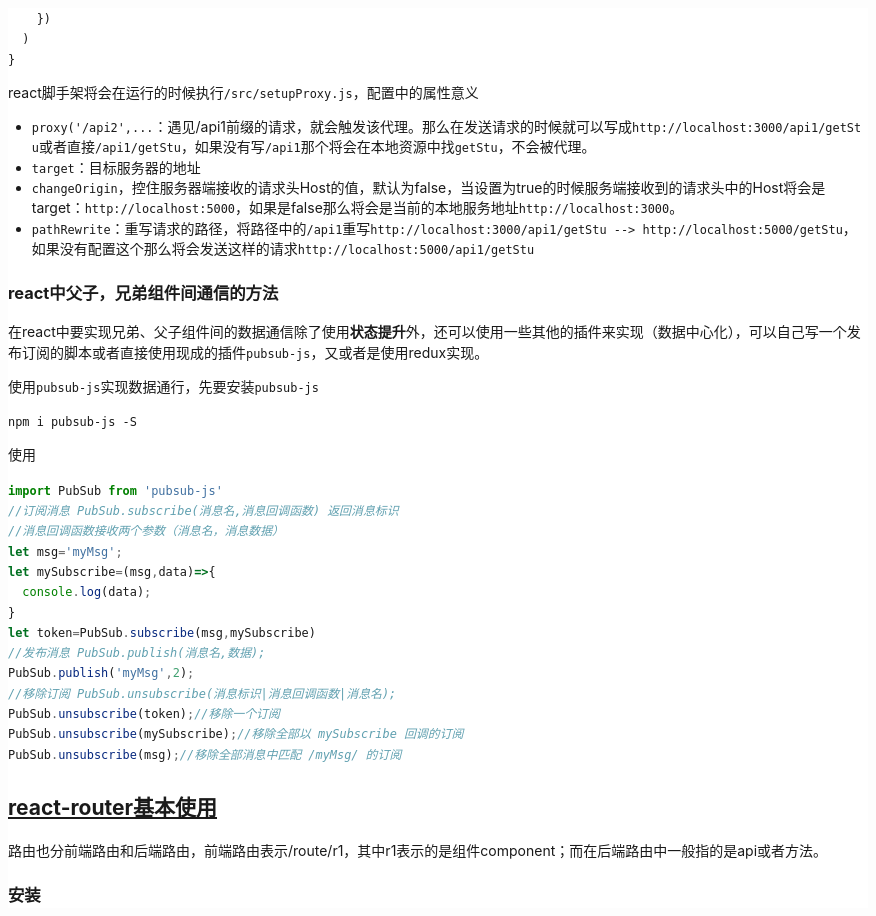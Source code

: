 ```js
    })
  )
}
```

react脚手架将会在运行的时候执行`/src/setupProxy.js`，配置中的属性意义

+ `proxy('/api2',...`：遇见/api1前缀的请求，就会触发该代理。那么在发送请求的时候就可以写成`http://localhost:3000/api1/getStu`或者直接`/api1/getStu`，如果没有写`/api1`那个将会在本地资源中找`getStu`，不会被代理。
+ `target`：目标服务器的地址
+ `changeOrigin`，控住服务器端接收的请求头Host的值，默认为false，当设置为true的时候服务端接收到的请求头中的Host将会是target：`http://localhost:5000`，如果是false那么将会是当前的本地服务地址`http://localhost:3000`。
+ `pathRewrite`：重写请求的路径，将路径中的`/api1`重写`http://localhost:3000/api1/getStu --> http://localhost:5000/getStu`，如果没有配置这个那么将会发送这样的请求`http://localhost:5000/api1/getStu`



### react中父子，兄弟组件间通信的方法

在react中要实现兄弟、父子组件间的数据通信除了使用**状态提升**外，还可以使用一些其他的插件来实现（数据中心化），可以自己写一个发布订阅的脚本或者直接使用现成的插件`pubsub-js`，又或者是使用redux实现。

使用`pubsub-js`实现数据通行，先要安装`pubsub-js`

```shell
npm i pubsub-js -S
```

使用

```jsx
import PubSub from 'pubsub-js'
//订阅消息 PubSub.subscribe(消息名,消息回调函数) 返回消息标识 
//消息回调函数接收两个参数（消息名，消息数据）
let msg='myMsg';
let mySubscribe=(msg,data)=>{
  console.log(data);
}
let token=PubSub.subscribe(msg,mySubscribe)
//发布消息 PubSub.publish(消息名,数据);
PubSub.publish('myMsg',2);
//移除订阅 PubSub.unsubscribe(消息标识|消息回调函数|消息名);
PubSub.unsubscribe(token);//移除一个订阅
PubSub.unsubscribe(mySubscribe);//移除全部以 mySubscribe 回调的订阅
PubSub.unsubscribe(msg);//移除全部消息中匹配 /myMsg/ 的订阅
```





## [react-router基本使用](https://reactrouter.com/web/guides/quick-start)

路由也分前端路由和后端路由，前端路由表示/route/r1，其中r1表示的是组件component；而在后端路由中一般指的是api或者方法。

### 安装
